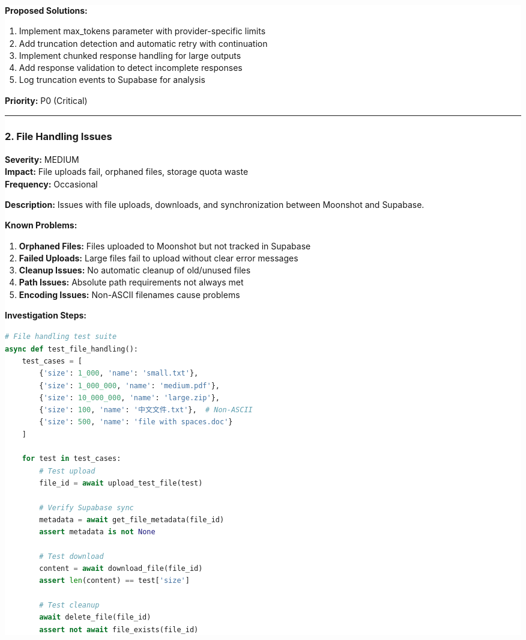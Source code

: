 **Proposed Solutions:**
1. Implement max_tokens parameter with provider-specific limits
2. Add truncation detection and automatic retry with continuation
3. Implement chunked response handling for large outputs
4. Add response validation to detect incomplete responses
5. Log truncation events to Supabase for analysis

**Priority:** P0 (Critical)

---

### 2. File Handling Issues

**Severity:** MEDIUM  
**Impact:** File uploads fail, orphaned files, storage quota waste  
**Frequency:** Occasional

**Description:**
Issues with file uploads, downloads, and synchronization between Moonshot and Supabase.

**Known Problems:**
1. **Orphaned Files:** Files uploaded to Moonshot but not tracked in Supabase
2. **Failed Uploads:** Large files fail to upload without clear error messages
3. **Cleanup Issues:** No automatic cleanup of old/unused files
4. **Path Issues:** Absolute path requirements not always met
5. **Encoding Issues:** Non-ASCII filenames cause problems

**Investigation Steps:**
```python
# File handling test suite
async def test_file_handling():
    test_cases = [
        {'size': 1_000, 'name': 'small.txt'},
        {'size': 1_000_000, 'name': 'medium.pdf'},
        {'size': 10_000_000, 'name': 'large.zip'},
        {'size': 100, 'name': '中文文件.txt'},  # Non-ASCII
        {'size': 500, 'name': 'file with spaces.doc'}
    ]
    
    for test in test_cases:
        # Test upload
        file_id = await upload_test_file(test)
        
        # Verify Supabase sync
        metadata = await get_file_metadata(file_id)
        assert metadata is not None
        
        # Test download
        content = await download_file(file_id)
        assert len(content) == test['size']
        
        # Test cleanup
        await delete_file(file_id)
        assert not await file_exists(file_id)
```
